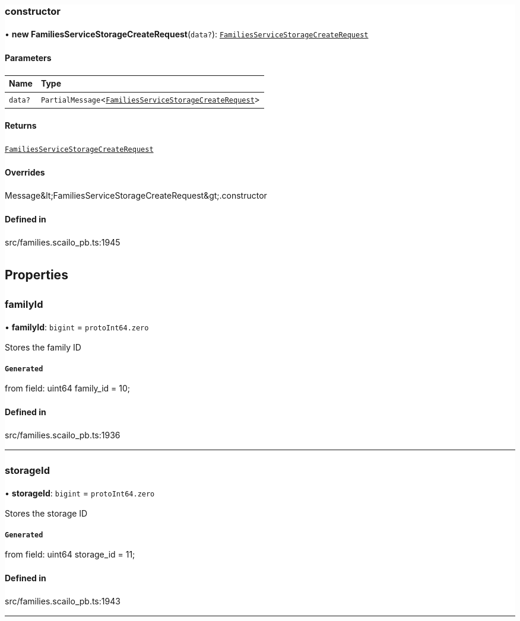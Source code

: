### constructor

• **new FamiliesServiceStorageCreateRequest**(`data?`): [`FamiliesServiceStorageCreateRequest`](FamiliesServiceStorageCreateRequest.md)

#### Parameters

| Name | Type |
| :------ | :------ |
| `data?` | `PartialMessage`\<[`FamiliesServiceStorageCreateRequest`](FamiliesServiceStorageCreateRequest.md)\> |

#### Returns

[`FamiliesServiceStorageCreateRequest`](FamiliesServiceStorageCreateRequest.md)

#### Overrides

Message\&lt;FamiliesServiceStorageCreateRequest\&gt;.constructor

#### Defined in

src/families.scailo_pb.ts:1945

## Properties

### familyId

• **familyId**: `bigint` = `protoInt64.zero`

Stores the family ID

**`Generated`**

from field: uint64 family_id = 10;

#### Defined in

src/families.scailo_pb.ts:1936

___

### storageId

• **storageId**: `bigint` = `protoInt64.zero`

Stores the storage ID

**`Generated`**

from field: uint64 storage_id = 11;

#### Defined in

src/families.scailo_pb.ts:1943

___
